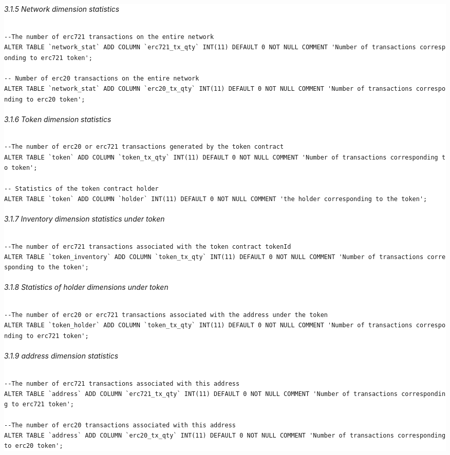 ###### 3.1.5 Network dimension statistics

```
--The number of erc721 transactions on the entire network
ALTER TABLE `network_stat` ADD COLUMN `erc721_tx_qty` INT(11) DEFAULT 0 NOT NULL COMMENT 'Number of transactions corresponding to erc721 token';

-- Number of erc20 transactions on the entire network
ALTER TABLE `network_stat` ADD COLUMN `erc20_tx_qty` INT(11) DEFAULT 0 NOT NULL COMMENT 'Number of transactions corresponding to erc20 token';

```

###### 3.1.6 Token dimension statistics

```
--The number of erc20 or erc721 transactions generated by the token contract
ALTER TABLE `token` ADD COLUMN `token_tx_qty` INT(11) DEFAULT 0 NOT NULL COMMENT 'Number of transactions corresponding to token';

-- Statistics of the token contract holder
ALTER TABLE `token` ADD COLUMN `holder` INT(11) DEFAULT 0 NOT NULL COMMENT 'the holder corresponding to the token';

```

###### 3.1.7 Inventory dimension statistics under token

```
--The number of erc721 transactions associated with the token contract tokenId
ALTER TABLE `token_inventory` ADD COLUMN `token_tx_qty` INT(11) DEFAULT 0 NOT NULL COMMENT 'Number of transactions corresponding to the token';

```

###### 3.1.8 Statistics of holder dimensions under token

```
--The number of erc20 or erc721 transactions associated with the address under the token
ALTER TABLE `token_holder` ADD COLUMN `token_tx_qty` INT(11) DEFAULT 0 NOT NULL COMMENT 'Number of transactions corresponding to erc721 token';

```

###### 3.1.9 address dimension statistics

```
--The number of erc721 transactions associated with this address
ALTER TABLE `address` ADD COLUMN `erc721_tx_qty` INT(11) DEFAULT 0 NOT NULL COMMENT 'Number of transactions corresponding to erc721 token';

--The number of erc20 transactions associated with this address
ALTER TABLE `address` ADD COLUMN `erc20_tx_qty` INT(11) DEFAULT 0 NOT NULL COMMENT 'Number of transactions corresponding to erc20 token';

```
